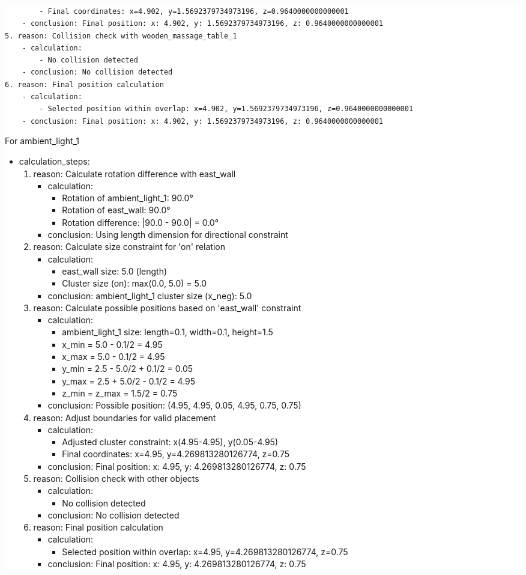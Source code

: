             - Final coordinates: x=4.902, y=1.5692379734973196, z=0.9640000000000001
        - conclusion: Final position: x: 4.902, y: 1.5692379734973196, z: 0.9640000000000001
    5. reason: Collision check with wooden_massage_table_1
        - calculation:
            - No collision detected
        - conclusion: No collision detected
    6. reason: Final position calculation
        - calculation:
            - Selected position within overlap: x=4.902, y=1.5692379734973196, z=0.9640000000000001
        - conclusion: Final position: x: 4.902, y: 1.5692379734973196, z: 0.9640000000000001

For ambient_light_1
- calculation_steps:
    1. reason: Calculate rotation difference with east_wall
        - calculation:
            - Rotation of ambient_light_1: 90.0°
            - Rotation of east_wall: 90.0°
            - Rotation difference: |90.0 - 90.0| = 0.0°
        - conclusion: Using length dimension for directional constraint
    2. reason: Calculate size constraint for 'on' relation
        - calculation:
            - east_wall size: 5.0 (length)
            - Cluster size (on): max(0.0, 5.0) = 5.0
        - conclusion: ambient_light_1 cluster size (x_neg): 5.0
    3. reason: Calculate possible positions based on 'east_wall' constraint
        - calculation:
            - ambient_light_1 size: length=0.1, width=0.1, height=1.5
            - x_min = 5.0 - 0.1/2 = 4.95
            - x_max = 5.0 - 0.1/2 = 4.95
            - y_min = 2.5 - 5.0/2 + 0.1/2 = 0.05
            - y_max = 2.5 + 5.0/2 - 0.1/2 = 4.95
            - z_min = z_max = 1.5/2 = 0.75
        - conclusion: Possible position: (4.95, 4.95, 0.05, 4.95, 0.75, 0.75)
    4. reason: Adjust boundaries for valid placement
        - calculation:
            - Adjusted cluster constraint: x(4.95-4.95), y(0.05-4.95)
            - Final coordinates: x=4.95, y=4.269813280126774, z=0.75
        - conclusion: Final position: x: 4.95, y: 4.269813280126774, z: 0.75
    5. reason: Collision check with other objects
        - calculation:
            - No collision detected
        - conclusion: No collision detected
    6. reason: Final position calculation
        - calculation:
            - Selected position within overlap: x=4.95, y=4.269813280126774, z=0.75
        - conclusion: Final position: x: 4.95, y: 4.269813280126774, z: 0.75
